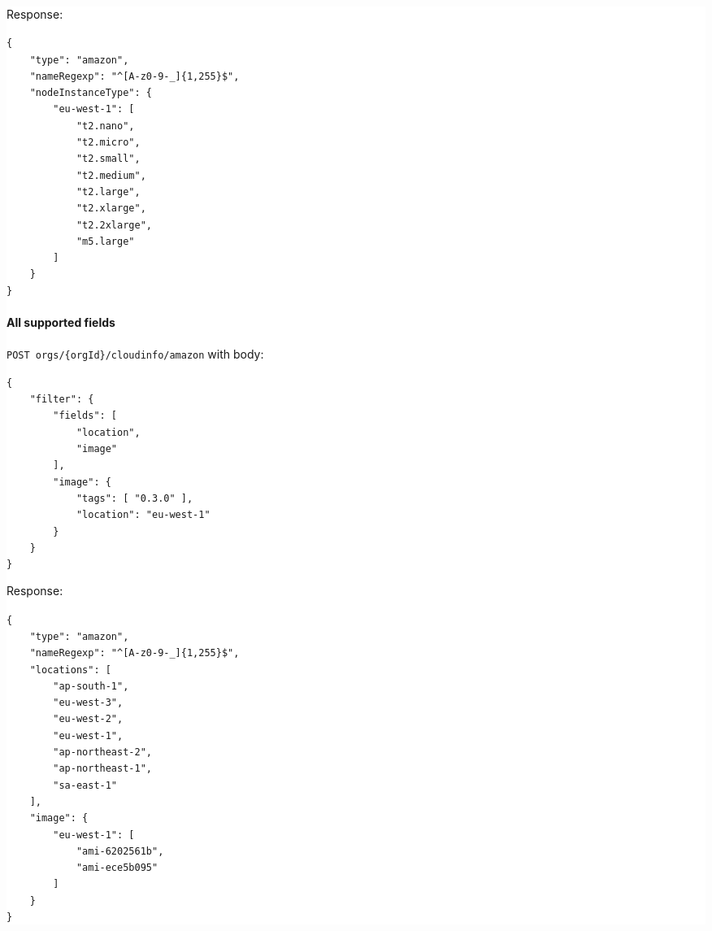 Response:
```
{
    "type": "amazon",
    "nameRegexp": "^[A-z0-9-_]{1,255}$",
    "nodeInstanceType": {
        "eu-west-1": [
            "t2.nano",
            "t2.micro",
            "t2.small",
            "t2.medium",
            "t2.large",
            "t2.xlarge",
            "t2.2xlarge",
            "m5.large"
        ]
    }
}
```


#### All supported fields
`POST orgs/{orgId}/cloudinfo/amazon` with body:
```
{
	"filter": {
		"fields": [
			"location",
			"image"
		],
		"image": {
			"tags": [ "0.3.0" ],
			"location": "eu-west-1"
		}
	}
}
```
Response:
```
{
    "type": "amazon",
    "nameRegexp": "^[A-z0-9-_]{1,255}$",
    "locations": [
        "ap-south-1",
        "eu-west-3",
        "eu-west-2",
        "eu-west-1",
        "ap-northeast-2",
        "ap-northeast-1",
        "sa-east-1"
    ],
    "image": {
        "eu-west-1": [
            "ami-6202561b",
            "ami-ece5b095"
        ]
    }
}
```

